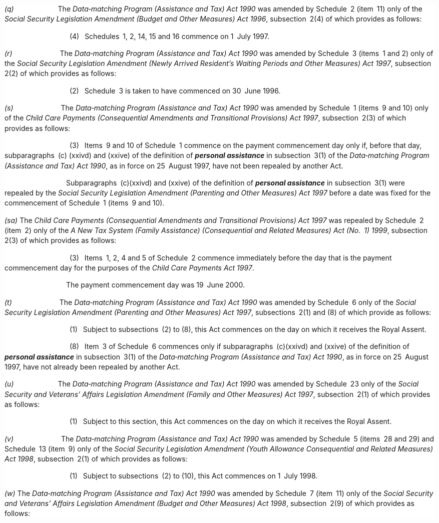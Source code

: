 _(q)_             The _Data‑matching Program (Assistance and Tax) Act 1990_ was amended by Schedule 2 (item 11) only of the _Social Security Legislation Amendment (Budget and Other Measures) Act 1996_, subsection 2(4) of which provides as follows:

                   (4)  Schedules 1, 2, 14, 15 and 16 commence on 1 July 1997.

_(r)_              The _Data‑matching Program (Assistance and Tax) Act 1990_ was amended by Schedule 3 (items 1 and 2) only of the _Social Security Legislation Amendment (Newly Arrived Resident’s Waiting Periods and Other Measures) Act 1997_, subsection 2(2) of which provides as follows:

                   (2)  Schedule 3 is taken to have commenced on 30 June 1996.

_(s)_              The _Data‑matching Program (Assistance and Tax) Act 1990_ was amended by Schedule 1 (items 9 and 10) only of the _Child Care Payments (Consequential Amendments and Transitional Provisions) Act 1997_, subsection 2(3) of which provides as follows:

                   (3)  Items 9 and 10 of Schedule 1 commence on the payment commencement day only if, before that day, subparagraphs (c) (xxivd) and (xxive) of the definition of **_personal assistance_** in subsection 3(1) of the _Data‑matching Program (Assistance and Tax) Act 1990_, as in force on 25 August 1997, have not been repealed by another Act.

                  Subparagraphs (c)(xxivd) and (xxive) of the definition of **_personal assistance_** in subsection 3(1) were repealed by the _Social Security Legislation Amendment (Parenting and Other Measures) Act 1997_ before a date was fixed for the commencement of Schedule 1 (items 9 and 10).

_(sa)_ The _Child Care Payments (Consequential Amendments and Transitional Provisions) Act 1997_ was repealed by Schedule 2 (item 2) only of the _A New Tax System (Family Assistance) (Consequential and Related Measures) Act (No. 1) 1999_, subsection 2(3) of which provides as follows:

                   (3)  Items 1, 2, 4 and 5 of Schedule 2 commence immediately before the day that is the payment commencement day for the purposes of the _Child Care Payments Act 1997_. 

                  The payment commencement day was 19 June 2000.

_(t)_              The _Data‑matching Program (Assistance and Tax) Act 1990_ was amended by Schedule 6 only of the _Social Security Legislation Amendment (Parenting and Other Measures) Act 1997_, subsections 2(1) and (8) of which provide as follows:

                   (1)  Subject to subsections (2) to (8), this Act commences on the day on which it receives the Royal Assent.

                   (8)  Item 3 of Schedule 6 commences only if subparagraphs (c)(xxivd) and (xxive) of the definition of **_personal assistance_** in subsection 3(1) of the _Data‑matching Program (Assistance and Tax) Act 1990_, as in force on 25 August 1997, have not already been repealed by another Act.

_(u)_             The _Data‑matching Program (Assistance and Tax) Act 1990_ was amended by Schedule 23 only of the _Social Security and Veterans’ Affairs Legislation Amendment (Family and Other Measures) Act 1997_, subsection 2(1) of which provides as follows:

                   (1)  Subject to this section, this Act commences on the day on which it receives the Royal Assent.

_(v)_              The _Data‑matching Program (Assistance and Tax) Act 1990_ was amended by Schedule 5 (items 28 and 29) and Schedule 13 (item 9) only of the _Social Security Legislation Amendment (Youth Allowance Consequential and Related Measures) Act 1998_, subsection 2(1) of which provides as follows:

                   (1)  Subject to subsections (2) to (10), this Act commences on 1 July 1998.

_(w)_ The _Data‑matching Program (Assistance and Tax) Act 1990_ was amended by Schedule 7 (item 11) only of the _Social Security and Veterans’ Affairs Legislation Amendment (Budget and Other Measures) Act 1998_, subsection 2(9) of which provides as follows:

